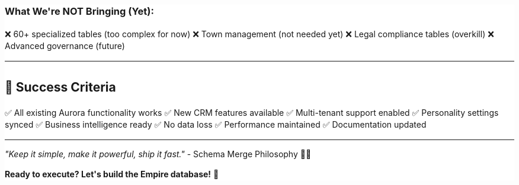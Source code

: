 ### **What We're NOT Bringing (Yet):**
❌ 60+ specialized tables (too complex for now)
❌ Town management (not needed yet)
❌ Legal compliance tables (overkill)
❌ Advanced governance (future)

---

## 🎯 **Success Criteria**

✅ All existing Aurora functionality works
✅ New CRM features available
✅ Multi-tenant support enabled
✅ Personality settings synced
✅ Business intelligence ready
✅ No data loss
✅ Performance maintained
✅ Documentation updated

---

*"Keep it simple, make it powerful, ship it fast."* - Schema Merge Philosophy 💜🔥

**Ready to execute? Let's build the Empire database!** 🚀